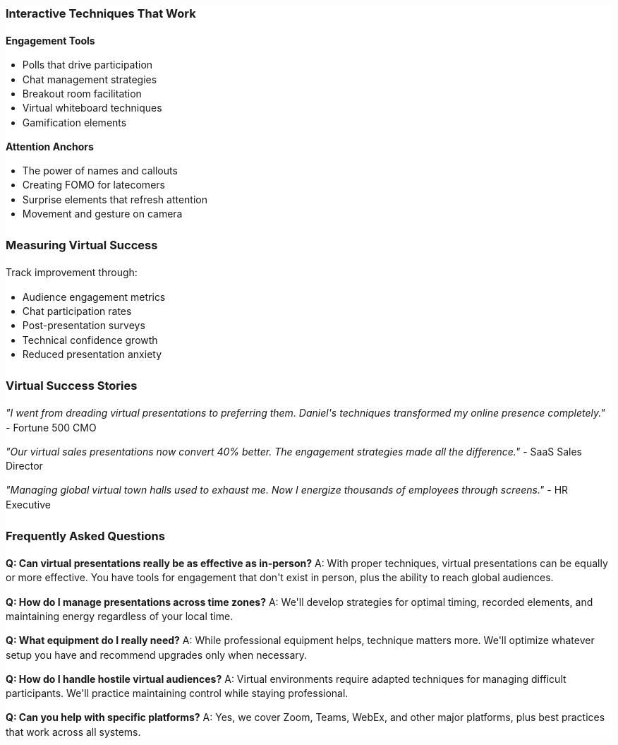 ### Interactive Techniques That Work

**Engagement Tools**
- Polls that drive participation
- Chat management strategies
- Breakout room facilitation
- Virtual whiteboard techniques
- Gamification elements

**Attention Anchors**
- The power of names and callouts
- Creating FOMO for latecomers
- Surprise elements that refresh attention
- Movement and gesture on camera

### Measuring Virtual Success

Track improvement through:
- Audience engagement metrics
- Chat participation rates
- Post-presentation surveys
- Technical confidence growth
- Reduced presentation anxiety

### Virtual Success Stories

*"I went from dreading virtual presentations to preferring them. Daniel's techniques transformed my online presence completely."* - Fortune 500 CMO

*"Our virtual sales presentations now convert 40% better. The engagement strategies made all the difference."* - SaaS Sales Director

*"Managing global virtual town halls used to exhaust me. Now I energize thousands of employees through screens."* - HR Executive

### Frequently Asked Questions

**Q: Can virtual presentations really be as effective as in-person?**
A: With proper techniques, virtual presentations can be equally or more effective. You have tools for engagement that don't exist in person, plus the ability to reach global audiences.

**Q: How do I manage presentations across time zones?**
A: We'll develop strategies for optimal timing, recorded elements, and maintaining energy regardless of your local time.

**Q: What equipment do I really need?**
A: While professional equipment helps, technique matters more. We'll optimize whatever setup you have and recommend upgrades only when necessary.

**Q: How do I handle hostile virtual audiences?**
A: Virtual environments require adapted techniques for managing difficult participants. We'll practice maintaining control while staying professional.

**Q: Can you help with specific platforms?**
A: Yes, we cover Zoom, Teams, WebEx, and other major platforms, plus best practices that work across all systems.
